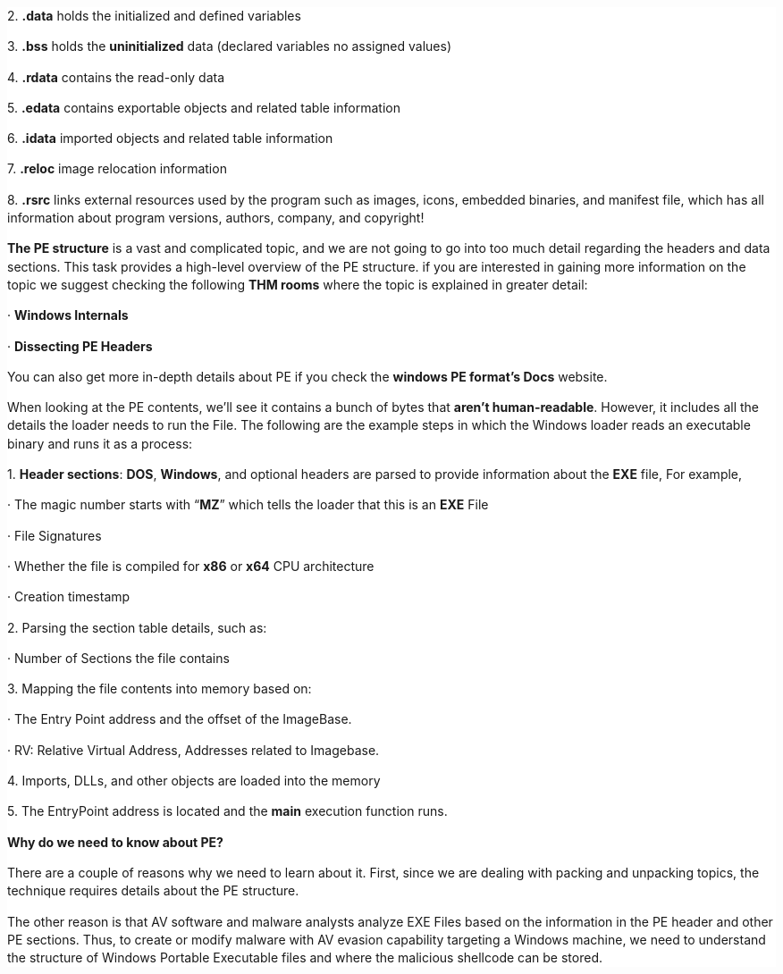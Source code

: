 2\. **.data** holds the initialized and defined variables

3\. **.bss** holds the **uninitialized** data (declared variables no assigned values)

4\. **.rdata** contains the read-only data

5\. **.edata** contains exportable objects and related table information

6\. **.idata** imported objects and related table information

7\. **.reloc** image relocation information

8\. **.rsrc** links external resources used by the program such as images, icons, embedded binaries, and manifest file, which has all information about program versions, authors, company, and copyright!

**The PE structure** is a vast and complicated topic, and we are not going to go into too much detail regarding the headers and data sections. This task provides a high-level overview of the PE structure. if you are interested in gaining more information on the topic we suggest checking the following **THM rooms** where the topic is explained in greater detail:

· **Windows Internals**

· **Dissecting PE Headers**

You can also get more in-depth details about PE if you check the **windows PE format’s Docs** website.

When looking at the PE contents, we’ll see it contains a bunch of bytes that **aren’t human-readable**. However, it includes all the details the loader needs to run the File. The following are the example steps in which the Windows loader reads an executable binary and runs it as a process:

1\. **Header sections**: **DOS**, **Windows**, and optional headers are parsed to provide information about the **EXE** file, For example,

· The magic number starts with “**MZ**” which tells the loader that this is an **EXE** File

· File Signatures

· Whether the file is compiled for **x86** or **x64** CPU architecture

· Creation timestamp

2\. Parsing the section table details, such as:

· Number of Sections the file contains

3\. Mapping the file contents into memory based on:

· The Entry Point address and the offset of the ImageBase.

· RV: Relative Virtual Address, Addresses related to Imagebase.

4\. Imports, DLLs, and other objects are loaded into the memory

5\. The EntryPoint address is located and the **main** execution function runs.

**Why do we need to know about PE?**

There are a couple of reasons why we need to learn about it. First, since we are dealing with packing and unpacking topics, the technique requires details about the PE structure.

The other reason is that AV software and malware analysts analyze EXE Files based on the information in the PE header and other PE sections. Thus, to create or modify malware with AV evasion capability targeting a Windows machine, we need to understand the structure of Windows Portable Executable files and where the malicious shellcode can be stored.
